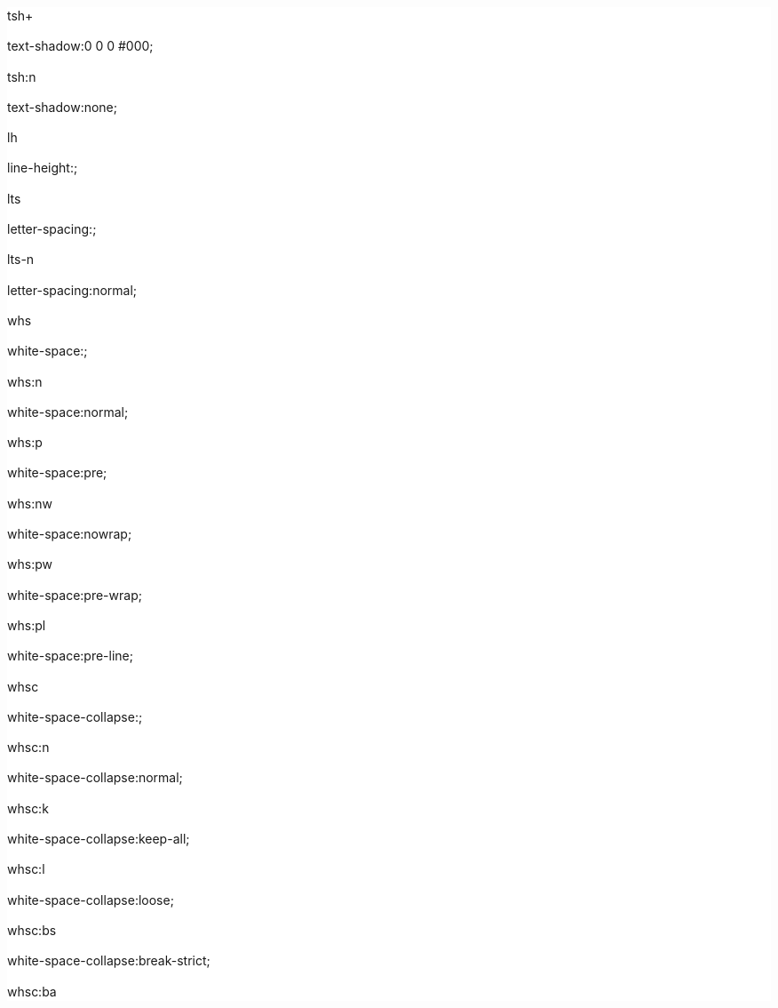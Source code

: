tsh+

text-shadow:0 0 0 #000;

tsh:n

text-shadow:none;

lh

line-height:;

lts

letter-spacing:;

lts-n

letter-spacing:normal;

whs

white-space:;

whs:n

white-space:normal;

whs:p

white-space:pre;

whs:nw

white-space:nowrap;

whs:pw

white-space:pre-wrap;

whs:pl

white-space:pre-line;

whsc

white-space-collapse:;

whsc:n

white-space-collapse:normal;

whsc:k

white-space-collapse:keep-all;

whsc:l

white-space-collapse:loose;

whsc:bs

white-space-collapse:break-strict;

whsc:ba

